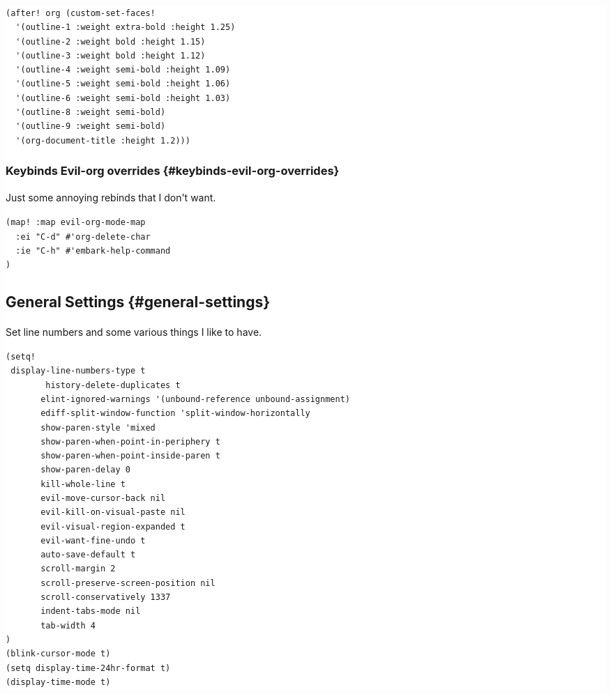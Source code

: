 ```emacs-lisp
(after! org (custom-set-faces!
  '(outline-1 :weight extra-bold :height 1.25)
  '(outline-2 :weight bold :height 1.15)
  '(outline-3 :weight bold :height 1.12)
  '(outline-4 :weight semi-bold :height 1.09)
  '(outline-5 :weight semi-bold :height 1.06)
  '(outline-6 :weight semi-bold :height 1.03)
  '(outline-8 :weight semi-bold)
  '(outline-9 :weight semi-bold)
  '(org-document-title :height 1.2)))
```


### Keybinds Evil-org overrides {#keybinds-evil-org-overrides}

Just some annoying rebinds that I don't want.

```emacs-lisp
(map! :map evil-org-mode-map
  :ei "C-d" #'org-delete-char
  :ie "C-h" #'embark-help-command
)
```


## General Settings {#general-settings}

Set line numbers and some various things I like to have.

```emacs-lisp
(setq!
 display-line-numbers-type t
        history-delete-duplicates t
       elint-ignored-warnings '(unbound-reference unbound-assignment)
       ediff-split-window-function 'split-window-horizontally
       show-paren-style 'mixed
       show-paren-when-point-in-periphery t
       show-paren-when-point-inside-paren t
       show-paren-delay 0
       kill-whole-line t
       evil-move-cursor-back nil
       evil-kill-on-visual-paste nil
       evil-visual-region-expanded t
       evil-want-fine-undo t
       auto-save-default t
       scroll-margin 2
       scroll-preserve-screen-position nil
       scroll-conservatively 1337
       indent-tabs-mode nil
       tab-width 4
)
(blink-cursor-mode t)
(setq display-time-24hr-format t)
(display-time-mode t)
```
